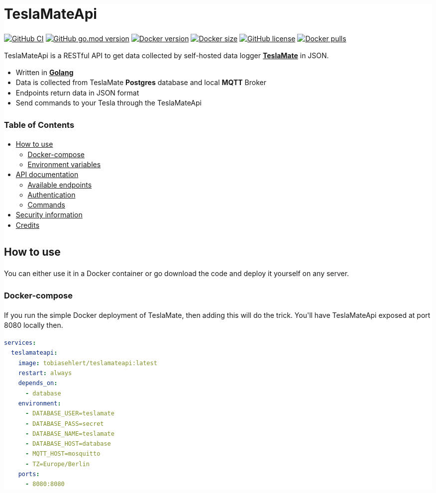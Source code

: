 # TeslaMateApi

[![GitHub CI](https://github.com/tobiasehlert/teslamateapi/workflows/build/badge.svg?branch=main)](https://github.com/tobiasehlert/teslamateapi/actions?query=workflow%3Abuild)
[![GitHub go.mod version](https://img.shields.io/github/go-mod/go-version/tobiasehlert/teslamateapi)](https://github.com/tobiasehlert/teslamateapi/blob/main/go.mod)
[![Docker version](https://img.shields.io/docker/v/tobiasehlert/teslamateapi/latest)](https://hub.docker.com/r/tobiasehlert/teslamateapi)
[![Docker size](https://img.shields.io/docker/image-size/tobiasehlert/teslamateapi/latest)](https://hub.docker.com/r/tobiasehlert/teslamateapi)
[![GitHub license](https://img.shields.io/github/license/tobiasehlert/teslamateapi)](https://github.com/tobiasehlert/teslamateapi/blob/main/LICENSE)
[![Docker pulls](https://img.shields.io/docker/pulls/tobiasehlert/teslamateapi)](https://hub.docker.com/r/tobiasehlert/teslamateapi)

TeslaMateApi is a RESTful API to get data collected by self-hosted data logger **[TeslaMate](https://github.com/adriankumpf/teslamate)** in JSON.

- Written in **[Golang](https://golang.org/)**
- Data is collected from TeslaMate **Postgres** database and local **MQTT** Broker
- Endpoints return data in JSON format
- Send commands to your Tesla through the TeslaMateApi

### Table of Contents

- [How to use](#how-to-use)
  - [Docker-compose](#docker-compose)
  - [Environment variables](#environment-variables)
- [API documentation](#api-documentation)
  - [Available endpoints](#available-endpoints)
  - [Authentication](#authentication)
  - [Commands](#commands)
- [Security information](#security-information)
- [Credits](#credits)

## How to use

You can either use it in a Docker container or go download the code and deploy it yourself on any server.

### Docker-compose

If you run the simple Docker deployment of TeslaMate, then adding this will do the trick. You'll have TeslaMateApi exposed at port 8080 locally then.

```yaml
services:
  teslamateapi:
    image: tobiasehlert/teslamateapi:latest
    restart: always
    depends_on:
      - database
    environment:
      - DATABASE_USER=teslamate
      - DATABASE_PASS=secret
      - DATABASE_NAME=teslamate
      - DATABASE_HOST=database
      - MQTT_HOST=mosquitto
      - TZ=Europe/Berlin
    ports:
      - 8080:8080
```
